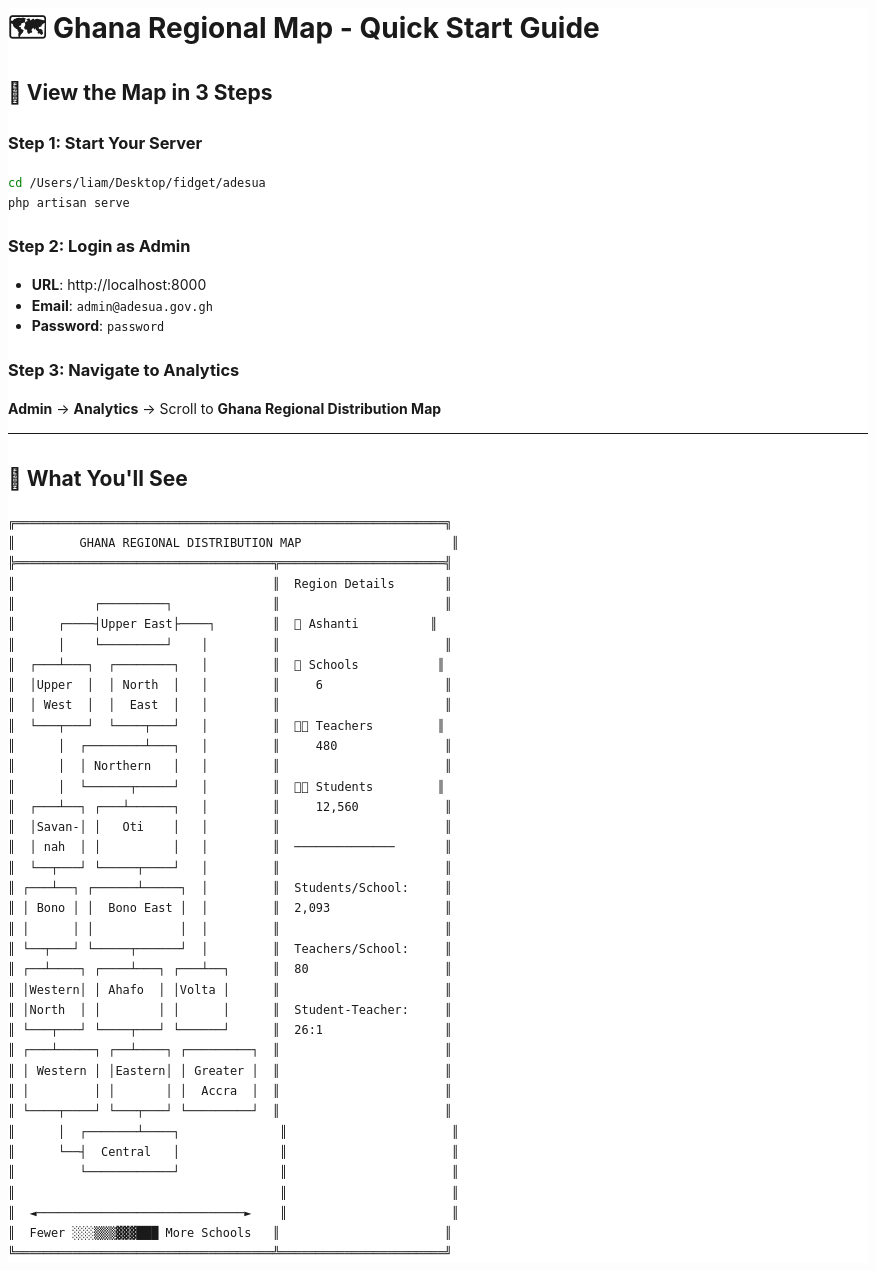 # 🗺️ Ghana Regional Map - Quick Start Guide

## 🚀 View the Map in 3 Steps

### Step 1: Start Your Server
```bash
cd /Users/liam/Desktop/fidget/adesua
php artisan serve
```

### Step 2: Login as Admin
- **URL**: http://localhost:8000
- **Email**: `admin@adesua.gov.gh`
- **Password**: `password`

### Step 3: Navigate to Analytics
**Admin** → **Analytics** → Scroll to **Ghana Regional Distribution Map**

---

## 🎯 What You'll See

```
╔════════════════════════════════════════════════════════════╗
║         GHANA REGIONAL DISTRIBUTION MAP                     ║
╠════════════════════════════════════╦═══════════════════════╣
║                                    ║  Region Details       ║
║           ┌─────────┐              ║                       ║
║      ┌────┤Upper East├────┐        ║  📍 Ashanti          ║
║      │    └─────────┘    │         ║                       ║
║  ┌───┴───┐  ┌────────┐   │         ║  🏫 Schools           ║
║  │Upper  │  │ North  │   │         ║     6                 ║
║  │ West  │  │  East  │   │         ║                       ║
║  └───┬───┘  └────┬───┘   │         ║  👨‍🏫 Teachers         ║
║      │  ┌────────┴───┐   │         ║     480               ║
║      │  │ Northern   │   │         ║                       ║
║      │  └──────┬─────┘   │         ║  👨‍🎓 Students         ║
║  ┌───┴──┐ ┌───┴──────┐   │         ║     12,560            ║
║  │Savan-│ │   Oti    │   │         ║                       ║
║  │ nah  │ │          │   │         ║  ──────────────       ║
║  └──┬───┘ └─────┬────┘   │         ║                       ║
║ ┌───┴──┐ ┌──────┴─────┐  │         ║  Students/School:     ║
║ │ Bono │ │  Bono East │  │         ║  2,093                ║
║ │      │ │            │  │         ║                       ║
║ └──┬───┘ └─────┬──────┘  │         ║  Teachers/School:     ║
║ ┌──┴────┐ ┌────┴───┐ ┌───┴──┐      ║  80                   ║
║ │Western│ │ Ahafo  │ │Volta │      ║                       ║
║ │North  │ │        │ │      │      ║  Student-Teacher:     ║
║ └───┬───┘ └────┬───┘ └──────┘      ║  26:1                 ║
║ ┌───┴─────┐ ┌──┴────┐ ┌─────────┐  ║                       ║
║ │ Western │ │Eastern│ │ Greater │  ║                       ║
║ │         │ │       │ │  Accra  │  ║                       ║
║ └────┬────┘ └───┬───┘ └─────────┘  ║                       ║
║      │  ┌───────┴────┐              ║                       ║
║      └──┤  Central   │              ║                       ║
║         └────────────┘              ║                       ║
║                                     ║                       ║
║  ◄─────────────────────────────►    ║                       ║
║  Fewer ░░░▒▒▒▓▓▓███ More Schools   ║                       ║
╚════════════════════════════════════╩═══════════════════════╝
```
